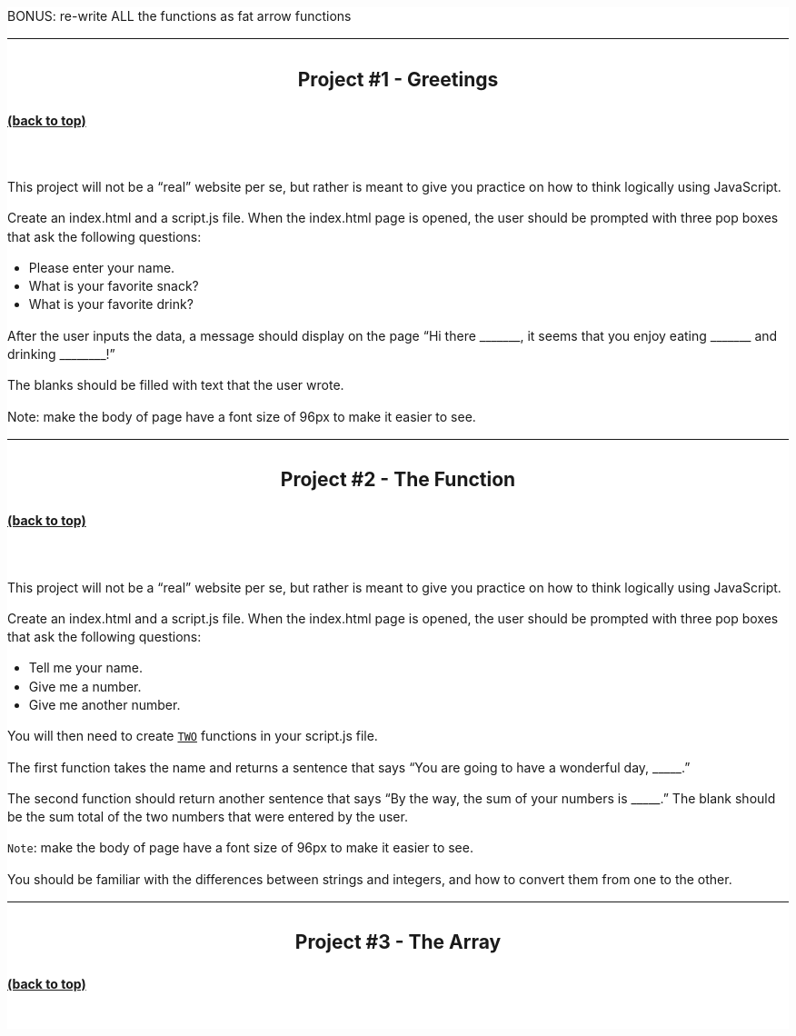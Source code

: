 BONUS: re-write ALL the functions as fat arrow functions
<hr>


## <center>Project #1 - Greetings</center>
#### <a id='project1' href="#_projects"> (back to top)</a>
<br>

This project will not be a “real” website per se, but rather is meant to give you practice on how to think logically using JavaScript.

Create an index.html and a script.js file. When the index.html page is opened, the user should be prompted with three pop boxes that ask the following questions:

* Please enter your name.
* What is your favorite snack?
* What is your favorite drink?

After the user inputs the data, a message should display on the page “Hi there _______, it seems that you enjoy eating _______ and drinking ________!”

The blanks should be filled with text that the user wrote.

Note: make the body of page have a font size of 96px to make it easier to see.

<hr>

## <center>Project #2 - The Function</center>
#### <a id='project2' href="#_projects"> (back to top)</a>
<br>

This project will not be a “real” website per se, but rather is meant to give you practice on how to think logically using JavaScript.

Create an index.html and a script.js file. When the index.html page is opened, the user should be prompted with three pop boxes that ask the following questions:

* Tell me your name.
* Give me a number.
* Give me another number.

You will then need to create <u>```TWO```</u> functions in your script.js file. 

The first function takes the name and returns a sentence that says “You are going to have a wonderful day, _____.”

The second function should return another sentence that says “By the way, the sum of your numbers is _____.” The blank should be the sum total of the two numbers that were entered by the user.

`Note`: make the body of page have a font size of 96px to make it easier to see.

You should be familiar with the differences between strings and integers, and how to convert them from one to the other.

<hr>

## <center>Project #3 - The Array</center>
#### <a id='project3' href="#_projects"> (back to top)</a>
<br>
